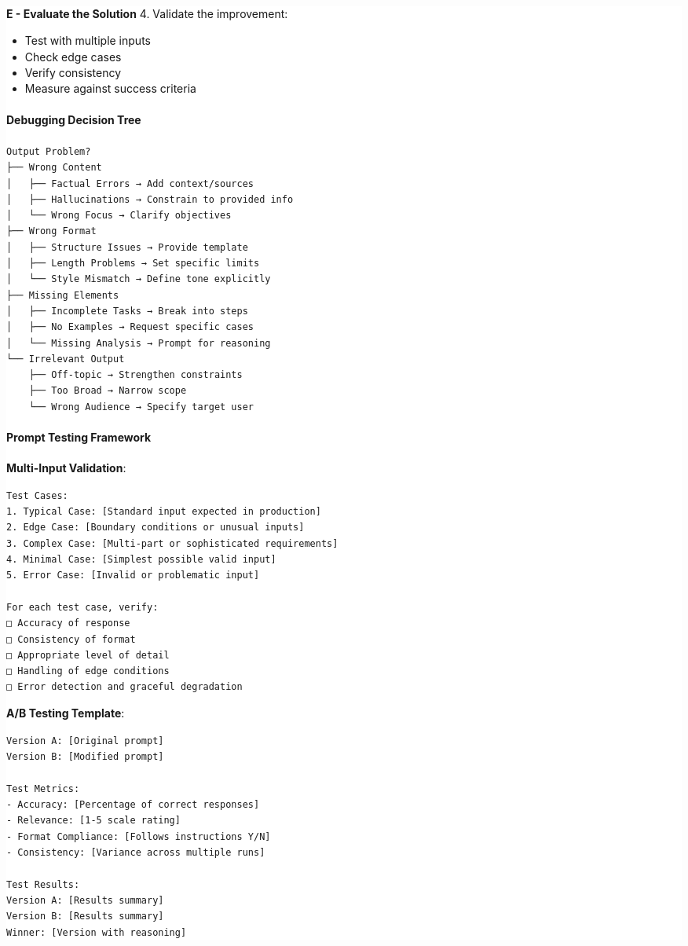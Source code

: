 **E - Evaluate the Solution**
4. Validate the improvement:
   - Test with multiple inputs
   - Check edge cases
   - Verify consistency
   - Measure against success criteria

#### Debugging Decision Tree

```
Output Problem?
├── Wrong Content
│   ├── Factual Errors → Add context/sources
│   ├── Hallucinations → Constrain to provided info
│   └── Wrong Focus → Clarify objectives
├── Wrong Format
│   ├── Structure Issues → Provide template
│   ├── Length Problems → Set specific limits
│   └── Style Mismatch → Define tone explicitly
├── Missing Elements
│   ├── Incomplete Tasks → Break into steps
│   ├── No Examples → Request specific cases
│   └── Missing Analysis → Prompt for reasoning
└── Irrelevant Output
    ├── Off-topic → Strengthen constraints
    ├── Too Broad → Narrow scope
    └── Wrong Audience → Specify target user
```

#### Prompt Testing Framework

**Multi-Input Validation**:
```
Test Cases:
1. Typical Case: [Standard input expected in production]
2. Edge Case: [Boundary conditions or unusual inputs]
3. Complex Case: [Multi-part or sophisticated requirements]
4. Minimal Case: [Simplest possible valid input]
5. Error Case: [Invalid or problematic input]

For each test case, verify:
□ Accuracy of response
□ Consistency of format
□ Appropriate level of detail
□ Handling of edge conditions
□ Error detection and graceful degradation
```

**A/B Testing Template**:
```
Version A: [Original prompt]
Version B: [Modified prompt]

Test Metrics:
- Accuracy: [Percentage of correct responses]
- Relevance: [1-5 scale rating]
- Format Compliance: [Follows instructions Y/N]
- Consistency: [Variance across multiple runs]

Test Results:
Version A: [Results summary]
Version B: [Results summary]
Winner: [Version with reasoning]
```
